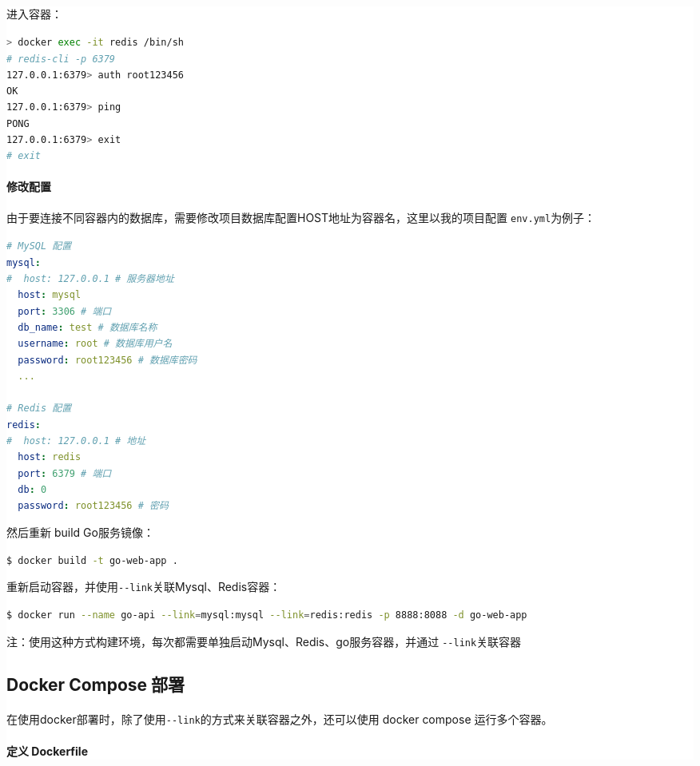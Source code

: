 进入容器：

```sh
> docker exec -it redis /bin/sh
# redis-cli -p 6379
127.0.0.1:6379> auth root123456
OK
127.0.0.1:6379> ping
PONG
127.0.0.1:6379> exit
# exit
```

#### 修改配置

由于要连接不同容器内的数据库，需要修改项目数据库配置HOST地址为容器名，这里以我的项目配置 `env.yml`为例子：

```yaml
# MySQL 配置
mysql:
#  host: 127.0.0.1 # 服务器地址
  host: mysql
  port: 3306 # 端口
  db_name: test # 数据库名称
  username: root # 数据库用户名
  password: root123456 # 数据库密码
  ...
  
# Redis 配置
redis:
#  host: 127.0.0.1 # 地址
  host: redis
  port: 6379 # 端口
  db: 0
  password: root123456 # 密码
```

然后重新 build Go服务镜像：

```sh
$ docker build -t go-web-app .
```

重新启动容器，并使用`--link`关联Mysql、Redis容器：

```sh
$ docker run --name go-api --link=mysql:mysql --link=redis:redis -p 8888:8088 -d go-web-app
```

注：使用这种方式构建环境，每次都需要单独启动Mysql、Redis、go服务容器，并通过 `--link`关联容器

## Docker Compose 部署

在使用docker部署时，除了使用`--link`的方式来关联容器之外，还可以使用 docker compose 运行多个容器。

#### 定义 Dockerfile
